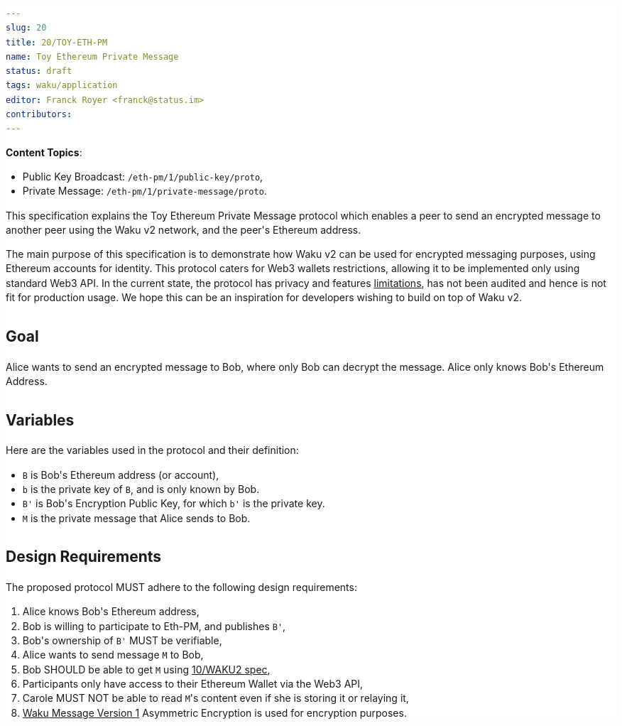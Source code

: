 ```yaml
---
slug: 20
title: 20/TOY-ETH-PM
name: Toy Ethereum Private Message
status: draft
tags: waku/application
editor: Franck Royer <franck@status.im>
contributors:
---
```


**Content Topics**:

- Public Key Broadcast: `/eth-pm/1/public-key/proto`,
- Private Message: `/eth-pm/1/private-message/proto`.

This specification explains the Toy Ethereum Private Message protocol
which enables a peer to send an encrypted message to another peer
using the Waku v2 network, and the peer's Ethereum address.

The main purpose of this specification
is to demonstrate how Waku v2 can be used for encrypted messaging purposes,
using Ethereum accounts for identity.
This protocol caters for Web3 wallets restrictions,
allowing it to be implemented only using standard Web3 API.
In the current state,
the protocol has privacy and features [limitations](#limitations),
has not been audited and hence is not fit for production usage.
We hope this can be an inspiration for developers
wishing to build on top of Waku v2.

## Goal

Alice wants to send an encrypted message to Bob, where only Bob can decrypt the message.
Alice only knows Bob's Ethereum Address.

## Variables

Here are the variables used in the protocol and their definition:

- `B` is Bob's Ethereum address (or account),
- `b` is the private key of `B`, and is only known by Bob.
- `B'` is Bob's Encryption Public Key, for which `b'` is the private key.
- `M` is the private message that Alice sends to Bob.

## Design Requirements

The proposed protocol MUST adhere to the following design requirements:

1. Alice knows Bob's Ethereum address,
2. Bob is willing to participate to Eth-PM, and publishes `B'`,
3. Bob's ownership of `B'` MUST be verifiable,
4. Alice wants to send message `M` to Bob,
5. Bob SHOULD be able to get `M` using [10/WAKU2 spec](../../core/10/waku2.md),
6. Participants only have access to their Ethereum Wallet via the Web3 API,
7. Carole MUST NOT be able to read `M`'s content
even if she is storing it or relaying it,
8. [Waku Message Version 1](../26/payload.md) Asymmetric Encryption
is used for encryption purposes.
